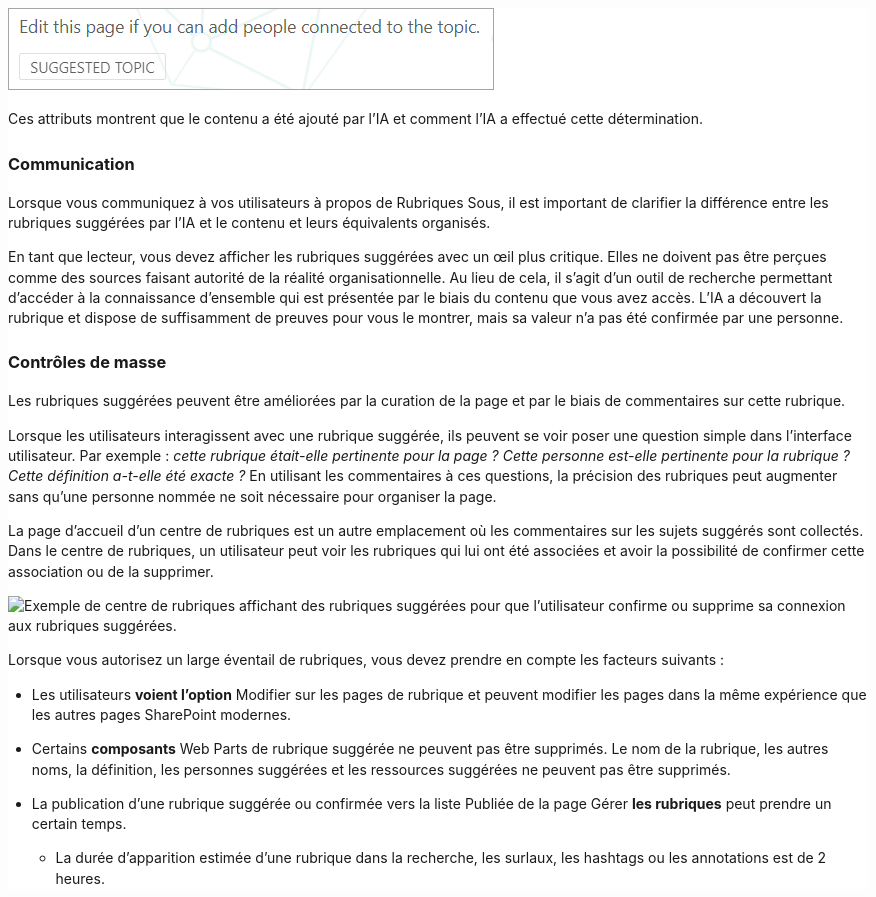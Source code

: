   ![Image d’une bannière qui indique la rubrique Suggérée et modifiez cette page si vous pouvez ajouter des personnes connectées à la rubrique.](../media/knowledge-management/scale-topics-suggested-add-people.png)

Ces attributs montrent que le contenu a été ajouté par l’IA et comment l’IA a effectué cette détermination.

### <a name="communication"></a>Communication

Lorsque vous communiquez à vos utilisateurs à propos de Rubriques Sous, il est important de clarifier la différence entre les rubriques suggérées par l’IA et le contenu et leurs équivalents organisés.

En tant que lecteur, vous devez afficher les rubriques suggérées avec un œil plus critique. Elles ne doivent pas être perçues comme des sources faisant autorité de la réalité organisationnelle. Au lieu de cela, il s’agit d’un outil de recherche permettant d’accéder à la connaissance d’ensemble qui est présentée par le biais du contenu que vous avez accès. L’IA a découvert la rubrique et dispose de suffisamment de preuves pour vous le montrer, mais sa valeur n’a pas été confirmée par une personne.

### <a name="crowdsourced-controls"></a>Contrôles de masse

Les rubriques suggérées peuvent être améliorées par la curation de la page et par le biais de commentaires sur cette rubrique.

Lorsque les utilisateurs interagissent avec une rubrique suggérée, ils peuvent se voir poser une question simple dans l’interface utilisateur. Par exemple : *cette rubrique était-elle pertinente pour la page ?* *Cette personne est-elle pertinente pour la rubrique ?* *Cette définition a-t-elle été exacte ?* En utilisant les commentaires à ces questions, la précision des rubriques peut augmenter sans qu’une personne nommée ne soit nécessaire pour organiser la page.

La page d’accueil d’un centre de rubriques est un autre emplacement où les commentaires sur les sujets suggérés sont collectés. Dans le centre de rubriques, un utilisateur peut voir les rubriques qui lui ont été associées et avoir la possibilité de confirmer cette association ou de la supprimer.

   ![Exemple de centre de rubriques affichant des rubriques suggérées pour que l’utilisateur confirme ou supprime sa connexion aux rubriques suggérées.](../media/knowledge-management/scale-topics-topic-center-confirm-connections.png)

Lorsque vous autorisez un large éventail de rubriques, vous devez prendre en compte les facteurs suivants :

-   Les utilisateurs **voient l’option** Modifier sur les pages de rubrique et peuvent modifier les pages dans la même expérience que les autres pages SharePoint modernes.

-   Certains **composants** Web Parts de rubrique suggérée ne peuvent pas être supprimés. Le nom de la rubrique, les autres noms, la définition, les personnes suggérées et les ressources suggérées ne peuvent pas être supprimés.

-   La publication d’une rubrique suggérée ou confirmée vers la liste  Publiée de la page Gérer **les rubriques** peut prendre un certain temps.

    -   La durée d’apparition estimée d’une rubrique dans la recherche, les surlaux, les hashtags ou les annotations est de 2 heures.
